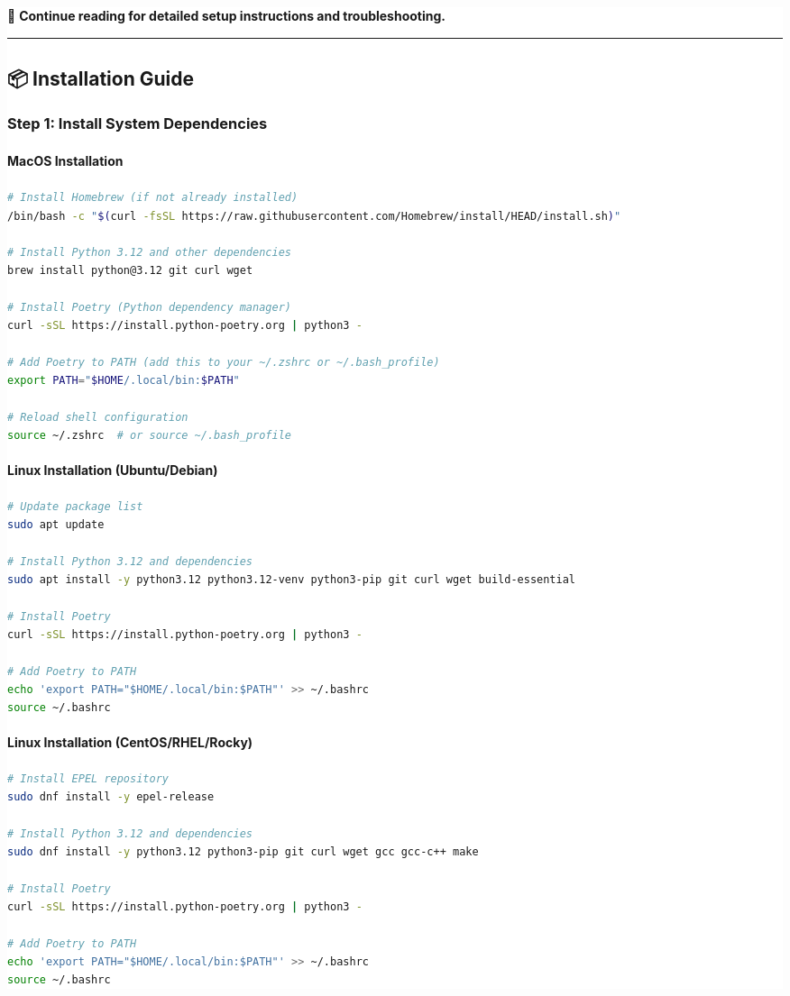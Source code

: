 📌 **Continue reading for detailed setup instructions and troubleshooting.**

---

## 📦 Installation Guide

### Step 1: Install System Dependencies

#### MacOS Installation

```bash
# Install Homebrew (if not already installed)
/bin/bash -c "$(curl -fsSL https://raw.githubusercontent.com/Homebrew/install/HEAD/install.sh)"

# Install Python 3.12 and other dependencies
brew install python@3.12 git curl wget

# Install Poetry (Python dependency manager)
curl -sSL https://install.python-poetry.org | python3 -

# Add Poetry to PATH (add this to your ~/.zshrc or ~/.bash_profile)
export PATH="$HOME/.local/bin:$PATH"

# Reload shell configuration
source ~/.zshrc  # or source ~/.bash_profile
```

#### Linux Installation (Ubuntu/Debian)

```bash
# Update package list
sudo apt update

# Install Python 3.12 and dependencies
sudo apt install -y python3.12 python3.12-venv python3-pip git curl wget build-essential

# Install Poetry
curl -sSL https://install.python-poetry.org | python3 -

# Add Poetry to PATH
echo 'export PATH="$HOME/.local/bin:$PATH"' >> ~/.bashrc
source ~/.bashrc
```

#### Linux Installation (CentOS/RHEL/Rocky)

```bash
# Install EPEL repository
sudo dnf install -y epel-release

# Install Python 3.12 and dependencies
sudo dnf install -y python3.12 python3-pip git curl wget gcc gcc-c++ make

# Install Poetry
curl -sSL https://install.python-poetry.org | python3 -

# Add Poetry to PATH
echo 'export PATH="$HOME/.local/bin:$PATH"' >> ~/.bashrc
source ~/.bashrc
```
